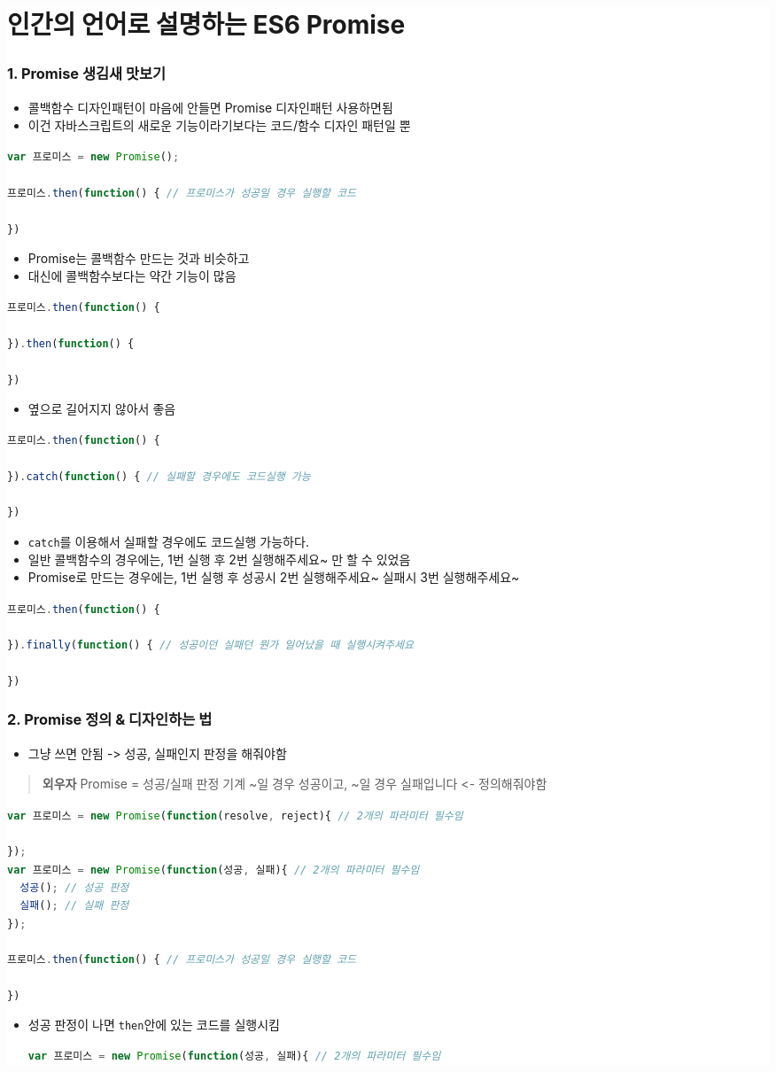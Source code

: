 인간의 언어로 설명하는 ES6 Promise
==

### 1. Promise 생김새 맛보기
- 콜백함수 디자인패턴이 마음에 안들면 Promise 디자인패턴 사용하면됨
- 이건 자바스크립트의 새로운 기능이라기보다는 코드/함수 디자인 패턴일 뿐
```js {.line-numbers}
var 프로미스 = new Promise();

프로미스.then(function() { // 프로미스가 성공일 경우 실행할 코드

})
```
- Promise는 콜백함수 만드는 것과 비슷하고
- 대신에 콜백함수보다는 약간 기능이 많음
```js {.line-numbers}
프로미스.then(function() {

}).then(function() {

})
```
- 옆으로 길어지지 않아서 좋음
```js {.line-numbers}
프로미스.then(function() {

}).catch(function() { // 실패할 경우에도 코드실행 가능

})
```
- `catch`를 이용해서 실패할 경우에도 코드실행 가능하다.
- 일반 콜백함수의 경우에는, 
  1번 실행 후 2번 실행해주세요~ 만 할 수 있었음
- Promise로 만드는 경우에는,
  1번 실행 후 성공시 2번 실행해주세요~
  실패시 3번 실행해주세요~
```js {.line-numbers}
프로미스.then(function() {

}).finally(function() { // 성공이던 실패던 뭔가 일어났을 때 실행시켜주세요

})
```

### 2. Promise 정의 & 디자인하는 법 
- 그냥 쓰면 안됨 -> 성공, 실패인지 판정을 해줘야함
> **외우자**
  Promise = 성공/실패 판정 기계
  ~일 경우 성공이고, ~일 경우 실패입니다 <- 정의해줘야함
```js {.line-numbers}
var 프로미스 = new Promise(function(resolve, reject){ // 2개의 파라미터 필수임

});
var 프로미스 = new Promise(function(성공, 실패){ // 2개의 파라미터 필수임
  성공(); // 성공 판정
  실패(); // 실패 판정
});

프로미스.then(function() { // 프로미스가 성공일 경우 실행할 코드

})
```
- 성공 판정이 나면 `then`안에 있는 코드를 실행시킴
  ```js {.line-numbers}
  var 프로미스 = new Promise(function(성공, 실패){ // 2개의 파라미터 필수임
  ```
